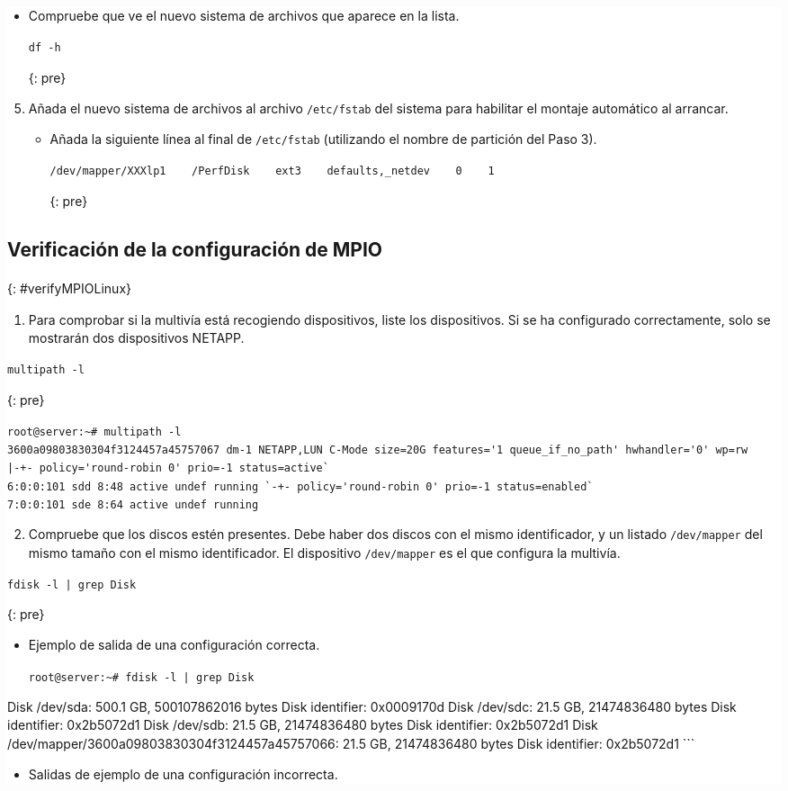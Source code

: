    - Compruebe que ve el nuevo sistema de archivos que aparece en la lista.

     ```
     df -h
     ```
     {: pre}

5. Añada el nuevo sistema de archivos al archivo `/etc/fstab` del sistema para habilitar el montaje automático al arrancar.
   - Añada la siguiente línea al final de `/etc/fstab` (utilizando el nombre de partición del Paso 3). <br />

     ```
     /dev/mapper/XXXlp1    /PerfDisk    ext3    defaults,_netdev    0    1
     ```
     {: pre}




## Verificación de la configuración de MPIO
{: #verifyMPIOLinux}

1. Para comprobar si la multivía está recogiendo dispositivos, liste los dispositivos. Si se ha configurado correctamente, solo se mostrarán dos dispositivos NETAPP.

  ```
  multipath -l
  ```
  {: pre}

  ```
  root@server:~# multipath -l
3600a09803830304f3124457a45757067 dm-1 NETAPP,LUN C-Mode size=20G features='1 queue_if_no_path' hwhandler='0' wp=rw
|-+- policy='round-robin 0' prio=-1 status=active`
  6:0:0:101 sdd 8:48 active undef running `-+- policy='round-robin 0' prio=-1 status=enabled`
  7:0:0:101 sde 8:64 active undef running
  ```

2. Compruebe que los discos estén presentes. Debe haber dos discos con el mismo identificador, y un listado `/dev/mapper` del mismo tamaño con el mismo identificador. El dispositivo `/dev/mapper` es el que configura la multivía.
  ```
  fdisk -l | grep Disk
  ```
  {: pre}

  - Ejemplo de salida de una configuración correcta.

    ```
    root@server:~# fdisk -l | grep Disk
Disk /dev/sda: 500.1 GB, 500107862016 bytes Disk identifier: 0x0009170d
Disk /dev/sdc: 21.5 GB, 21474836480 bytes Disk identifier: 0x2b5072d1
Disk /dev/sdb: 21.5 GB, 21474836480 bytes Disk identifier: 0x2b5072d1
Disk /dev/mapper/3600a09803830304f3124457a45757066: 21.5 GB, 21474836480 bytes Disk identifier: 0x2b5072d1
    ```
  - Salidas de ejemplo de una configuración incorrecta.
